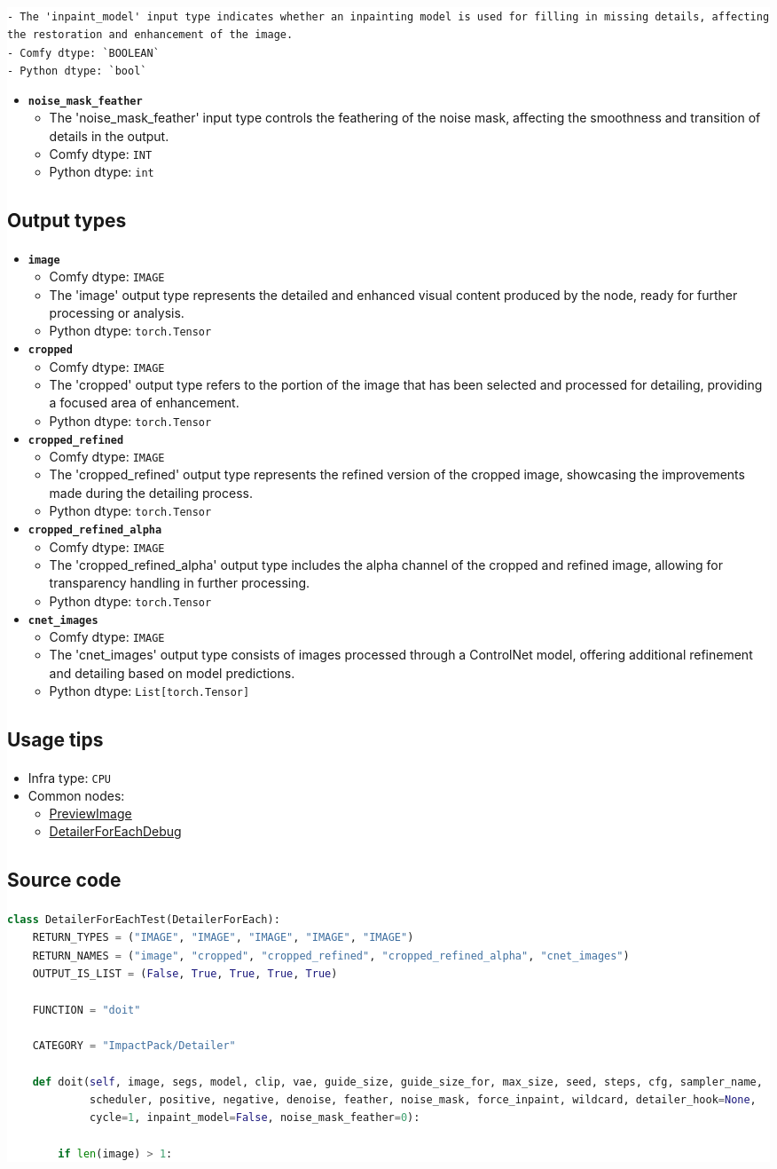     - The 'inpaint_model' input type indicates whether an inpainting model is used for filling in missing details, affecting the restoration and enhancement of the image.
    - Comfy dtype: `BOOLEAN`
    - Python dtype: `bool`
- **`noise_mask_feather`**
    - The 'noise_mask_feather' input type controls the feathering of the noise mask, affecting the smoothness and transition of details in the output.
    - Comfy dtype: `INT`
    - Python dtype: `int`
## Output types
- **`image`**
    - Comfy dtype: `IMAGE`
    - The 'image' output type represents the detailed and enhanced visual content produced by the node, ready for further processing or analysis.
    - Python dtype: `torch.Tensor`
- **`cropped`**
    - Comfy dtype: `IMAGE`
    - The 'cropped' output type refers to the portion of the image that has been selected and processed for detailing, providing a focused area of enhancement.
    - Python dtype: `torch.Tensor`
- **`cropped_refined`**
    - Comfy dtype: `IMAGE`
    - The 'cropped_refined' output type represents the refined version of the cropped image, showcasing the improvements made during the detailing process.
    - Python dtype: `torch.Tensor`
- **`cropped_refined_alpha`**
    - Comfy dtype: `IMAGE`
    - The 'cropped_refined_alpha' output type includes the alpha channel of the cropped and refined image, allowing for transparency handling in further processing.
    - Python dtype: `torch.Tensor`
- **`cnet_images`**
    - Comfy dtype: `IMAGE`
    - The 'cnet_images' output type consists of images processed through a ControlNet model, offering additional refinement and detailing based on model predictions.
    - Python dtype: `List[torch.Tensor]`
## Usage tips
- Infra type: `CPU`
- Common nodes:
    - [PreviewImage](../../Comfy/Nodes/PreviewImage.md)
    - [DetailerForEachDebug](../../ComfyUI-Impact-Pack/Nodes/DetailerForEachDebug.md)



## Source code
```python
class DetailerForEachTest(DetailerForEach):
    RETURN_TYPES = ("IMAGE", "IMAGE", "IMAGE", "IMAGE", "IMAGE")
    RETURN_NAMES = ("image", "cropped", "cropped_refined", "cropped_refined_alpha", "cnet_images")
    OUTPUT_IS_LIST = (False, True, True, True, True)

    FUNCTION = "doit"

    CATEGORY = "ImpactPack/Detailer"

    def doit(self, image, segs, model, clip, vae, guide_size, guide_size_for, max_size, seed, steps, cfg, sampler_name,
             scheduler, positive, negative, denoise, feather, noise_mask, force_inpaint, wildcard, detailer_hook=None,
             cycle=1, inpaint_model=False, noise_mask_feather=0):

        if len(image) > 1:
```